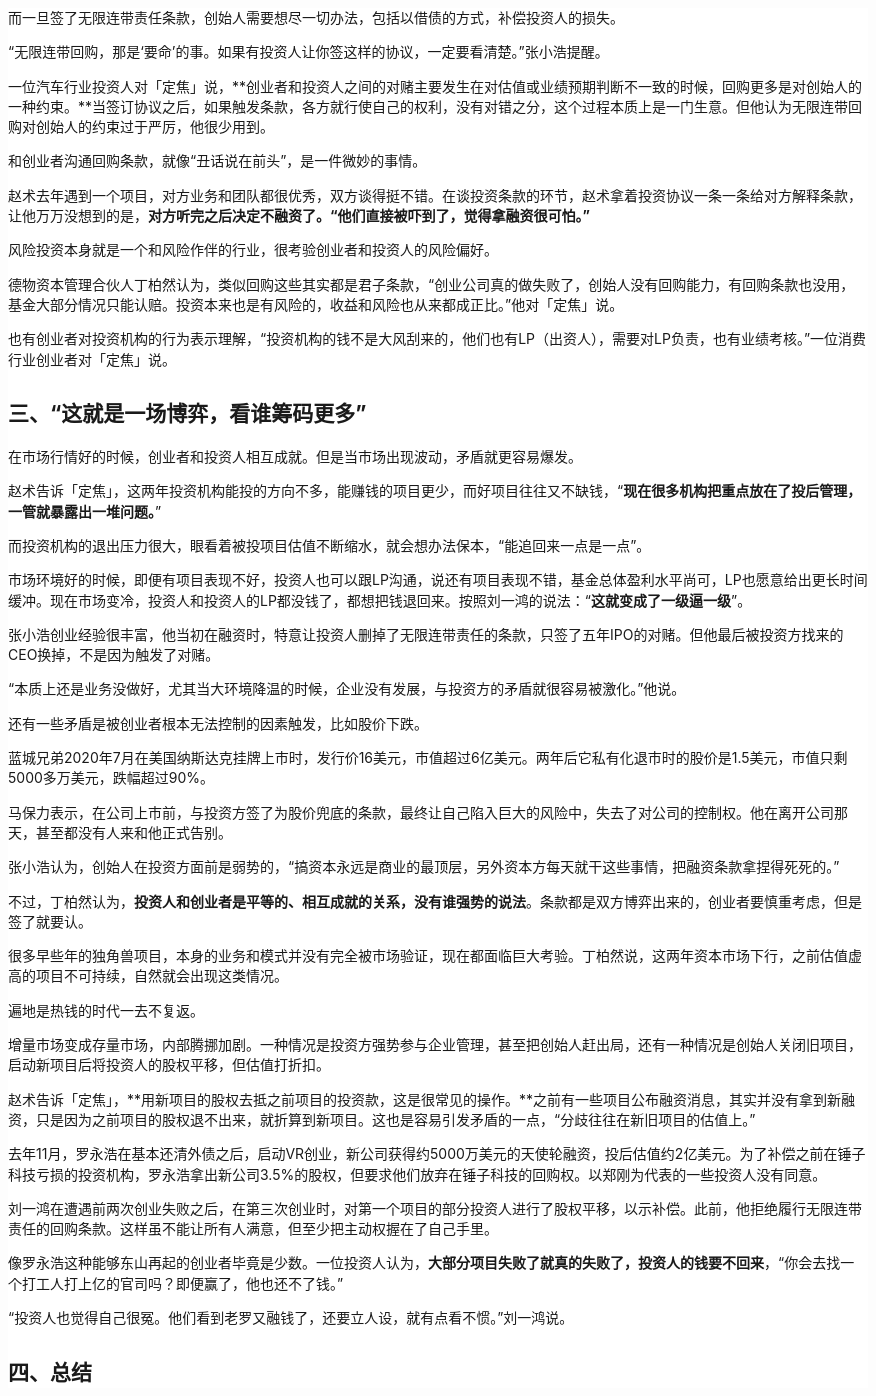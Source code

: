 而一旦签了无限连带责任条款，创始人需要想尽一切办法，包括以借债的方式，补偿投资人的损失。

“无限连带回购，那是‘要命’的事。如果有投资人让你签这样的协议，一定要看清楚。”张小浩提醒。

一位汽车行业投资人对「定焦」说，**创业者和投资人之间的对赌主要发生在对估值或业绩预期判断不一致的时候，回购更多是对创始人的一种约束。**当签订协议之后，如果触发条款，各方就行使自己的权利，没有对错之分，这个过程本质上是一门生意。但他认为无限连带回购对创始人的约束过于严厉，他很少用到。

和创业者沟通回购条款，就像“丑话说在前头”，是一件微妙的事情。

赵术去年遇到一个项目，对方业务和团队都很优秀，双方谈得挺不错。在谈投资条款的环节，赵术拿着投资协议一条一条给对方解释条款，让他万万没想到的是，**对方听完之后决定不融资了。“他们直接被吓到了，觉得拿融资很可怕。”**

风险投资本身就是一个和风险作伴的行业，很考验创业者和投资人的风险偏好。

德物资本管理合伙人丁柏然认为，类似回购这些其实都是君子条款，“创业公司真的做失败了，创始人没有回购能力，有回购条款也没用，基金大部分情况只能认赔。投资本来也是有风险的，收益和风险也从来都成正比。”他对「定焦」说。

也有创业者对投资机构的行为表示理解，“投资机构的钱不是大风刮来的，他们也有LP（出资人），需要对LP负责，也有业绩考核。”一位消费行业创业者对「定焦」说。

## 三、“这就是一场博弈，看谁筹码更多”

在市场行情好的时候，创业者和投资人相互成就。但是当市场出现波动，矛盾就更容易爆发。

赵术告诉「定焦」，这两年投资机构能投的方向不多，能赚钱的项目更少，而好项目往往又不缺钱，“**现在很多机构把重点放在了投后管理，一管就暴露出一堆问题。**”

而投资机构的退出压力很大，眼看着被投项目估值不断缩水，就会想办法保本，“能追回来一点是一点”。

市场环境好的时候，即便有项目表现不好，投资人也可以跟LP沟通，说还有项目表现不错，基金总体盈利水平尚可，LP也愿意给出更长时间缓冲。现在市场变冷，投资人和投资人的LP都没钱了，都想把钱退回来。按照刘一鸿的说法：“**这就变成了一级逼一级**”。

张小浩创业经验很丰富，他当初在融资时，特意让投资人删掉了无限连带责任的条款，只签了五年IPO的对赌。但他最后被投资方找来的CEO换掉，不是因为触发了对赌。

“本质上还是业务没做好，尤其当大环境降温的时候，企业没有发展，与投资方的矛盾就很容易被激化。”他说。

还有一些矛盾是被创业者根本无法控制的因素触发，比如股价下跌。

蓝城兄弟2020年7月在美国纳斯达克挂牌上市时，发行价16美元，市值超过6亿美元。两年后它私有化退市时的股价是1.5美元，市值只剩5000多万美元，跌幅超过90%。

马保力表示，在公司上市前，与投资方签了为股价兜底的条款，最终让自己陷入巨大的风险中，失去了对公司的控制权。他在离开公司那天，甚至都没有人来和他正式告别。

张小浩认为，创始人在投资方面前是弱势的，“搞资本永远是商业的最顶层，另外资本方每天就干这些事情，把融资条款拿捏得死死的。”

不过，丁柏然认为，**投资人和创业者是平等的、相互成就的关系，没有谁强势的说法**。条款都是双方博弈出来的，创业者要慎重考虑，但是签了就要认。

很多早些年的独角兽项目，本身的业务和模式并没有完全被市场验证，现在都面临巨大考验。丁柏然说，这两年资本市场下行，之前估值虚高的项目不可持续，自然就会出现这类情况。

遍地是热钱的时代一去不复返。

增量市场变成存量市场，内部腾挪加剧。一种情况是投资方强势参与企业管理，甚至把创始人赶出局，还有一种情况是创始人关闭旧项目，启动新项目后将投资人的股权平移，但估值打折扣。

赵术告诉「定焦」，**用新项目的股权去抵之前项目的投资款，这是很常见的操作。**之前有一些项目公布融资消息，其实并没有拿到新融资，只是因为之前项目的股权退不出来，就折算到新项目。这也是容易引发矛盾的一点，“分歧往往在新旧项目的估值上。”

去年11月，罗永浩在基本还清外债之后，启动VR创业，新公司获得约5000万美元的天使轮融资，投后估值约2亿美元。为了补偿之前在锤子科技亏损的投资机构，罗永浩拿出新公司3.5%的股权，但要求他们放弃在锤子科技的回购权。以郑刚为代表的一些投资人没有同意。

刘一鸿在遭遇前两次创业失败之后，在第三次创业时，对第一个项目的部分投资人进行了股权平移，以示补偿。此前，他拒绝履行无限连带责任的回购条款。这样虽不能让所有人满意，但至少把主动权握在了自己手里。

像罗永浩这种能够东山再起的创业者毕竟是少数。一位投资人认为，**大部分项目失败了就真的失败了，投资人的钱要不回来**，“你会去找一个打工人打上亿的官司吗？即便赢了，他也还不了钱。”

“投资人也觉得自己很冤。他们看到老罗又融钱了，还要立人设，就有点看不惯。”刘一鸿说。

## 四、总结
